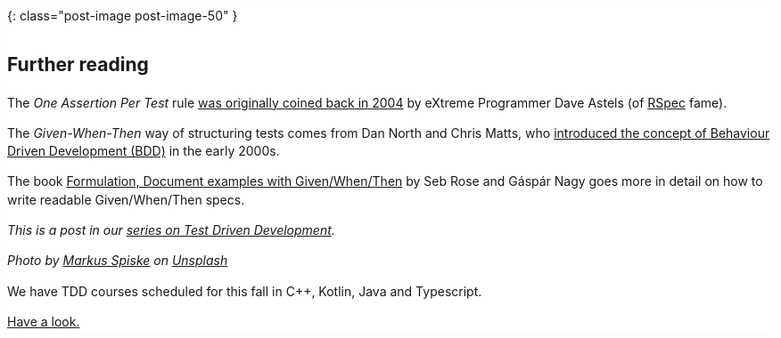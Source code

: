 {: class="post-image post-image-50" }

## Further reading

The _One Assertion Per Test_ rule [was originally coined back in 2004](https://www.artima.com/weblogs/viewpost.jsp?thread=35578) by eXtreme Programmer Dave Astels (of [RSpec](https://rspec.info/) fame).

The *Given-When-Then* way of structuring tests comes from Dan North and Chris
Matts, who [introduced the concept of Behaviour Driven Development
(BDD)](https://dannorth.net/introducing-bdd/) in the early 2000s. 

The book [Formulation, Document examples with Given/When/Then](https://leanpub.com/bddbooks-formulation) by Seb Rose and Gáspár Nagy goes more in detail on how to write readable Given/When/Then specs.

_This is a post in our [series on Test Driven Development](/blog-by-tag#tag-test-driven-development)._

<em>Photo by <a href="https://unsplash.com/@markusspiske?utm_source=unsplash&utm_medium=referral&utm_content=creditCopyText">Markus Spiske</a> on <a href="https://unsplash.com/?utm_source=unsplash&utm_medium=referral&utm_content=creditCopyText">Unsplash</a></em>

<aside>
  <p>We have TDD courses scheduled for this fall in C++, Kotlin, Java and Typescript.
  </p>
  <p><div>
    <a href="/training">Have a look.</a>
  </div></p>
</aside>
